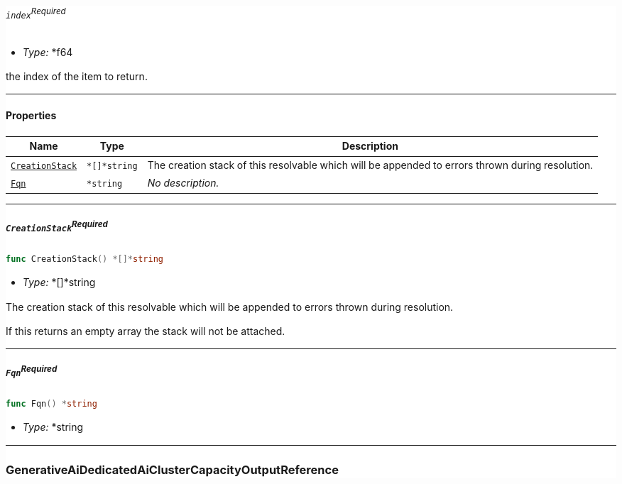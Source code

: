 ###### `index`<sup>Required</sup> <a name="index" id="rhizo-co-terraform-provider-oci.generativeAiDedicatedAiCluster.GenerativeAiDedicatedAiClusterCapacityList.get.parameter.index"></a>

- *Type:* *f64

the index of the item to return.

---


#### Properties <a name="Properties" id="Properties"></a>

| **Name** | **Type** | **Description** |
| --- | --- | --- |
| <code><a href="#rhizo-co-terraform-provider-oci.generativeAiDedicatedAiCluster.GenerativeAiDedicatedAiClusterCapacityList.property.creationStack">CreationStack</a></code> | <code>*[]*string</code> | The creation stack of this resolvable which will be appended to errors thrown during resolution. |
| <code><a href="#rhizo-co-terraform-provider-oci.generativeAiDedicatedAiCluster.GenerativeAiDedicatedAiClusterCapacityList.property.fqn">Fqn</a></code> | <code>*string</code> | *No description.* |

---

##### `CreationStack`<sup>Required</sup> <a name="CreationStack" id="rhizo-co-terraform-provider-oci.generativeAiDedicatedAiCluster.GenerativeAiDedicatedAiClusterCapacityList.property.creationStack"></a>

```go
func CreationStack() *[]*string
```

- *Type:* *[]*string

The creation stack of this resolvable which will be appended to errors thrown during resolution.

If this returns an empty array the stack will not be attached.

---

##### `Fqn`<sup>Required</sup> <a name="Fqn" id="rhizo-co-terraform-provider-oci.generativeAiDedicatedAiCluster.GenerativeAiDedicatedAiClusterCapacityList.property.fqn"></a>

```go
func Fqn() *string
```

- *Type:* *string

---


### GenerativeAiDedicatedAiClusterCapacityOutputReference <a name="GenerativeAiDedicatedAiClusterCapacityOutputReference" id="rhizo-co-terraform-provider-oci.generativeAiDedicatedAiCluster.GenerativeAiDedicatedAiClusterCapacityOutputReference"></a>
